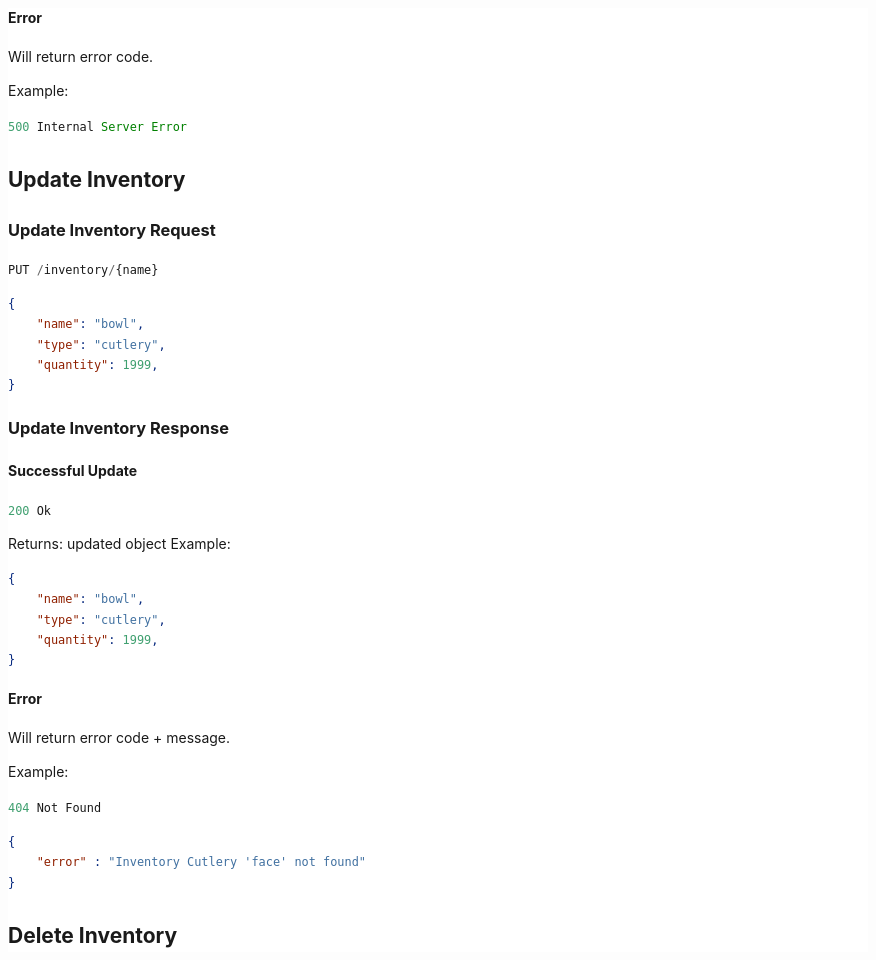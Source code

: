 #### Error
Will return error code.

Example:
```js
500 Internal Server Error 
```

## Update Inventory 

### Update Inventory Request
```js
PUT /inventory/{name}
```
```json
{
    "name": "bowl",
    "type": "cutlery",
    "quantity": 1999,
}
```

### Update Inventory Response

#### Successful Update 
```js
200 Ok 
```
Returns: updated object
Example:
```json
{
    "name": "bowl",
    "type": "cutlery", 
    "quantity": 1999,
}
```

#### Error
Will return error code + message.

Example:
```js
404 Not Found 
```
```json
{
    "error" : "Inventory Cutlery 'face' not found"
}
```

## Delete Inventory 
